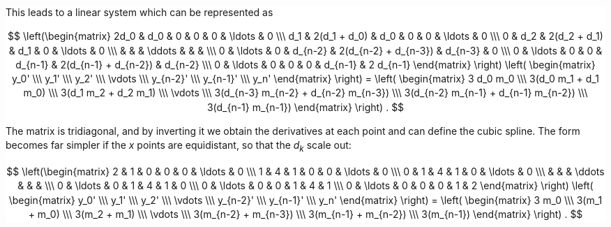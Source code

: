 This leads to a linear system which can be represented as

$$
\left(\begin{matrix}
2d_0 & d_0 & 0 & 0 & 0 & \ldots & 0 \\\ 
d_1 & 2(d_1 + d_0) & d_0 & 0 & 0 & \ldots & 0 \\\
0 & d_2 & 2(d_2 + d_1) & d_1 & 0 & \ldots & 0 \\\
 & & & \ddots & & & \\\
0 & \ldots & 0 & d_{n-2} & 2(d_{n-2} + d_{n-3}) & d_{n-3} & 0 \\\
0 & \ldots & 0 & 0 & d_{n-1} & 2(d_{n-1} + d_{n-2}) & d_{n-2} \\\
0 & \ldots & 0 & 0 & 0 & d_{n-1} & 2 d_{n-1} \end{matrix} \right)
\left( \begin{matrix}
y_0' \\\
y_1' \\\
y_2' \\\
\vdots \\\
y_{n-2}' \\\
y_{n-1}' \\\
y_n'
\end{matrix} \right) = \left( \begin{matrix}
3 d_0 m_0 \\\
3(d_0 m_1 + d_1 m_0) \\\
3(d_1 m_2 + d_2 m_1) \\\
\vdots \\\
3(d_{n-3} m_{n-2} + d_{n-2} m_{n-3}) \\\
3(d_{n-2} m_{n-1} + d_{n-1} m_{n-2}) \\\
3(d_{n-1} m_{n-1})
\end{matrix} \right) .
$$

The matrix is tridiagonal, and by inverting it we obtain the derivatives at each point and can define the cubic spline.  The form becomes far simpler if the $x$ points are equidistant, so that the $d_k$ scale out:

$$
\left(\begin{matrix}
2 & 1 & 0 & 0 & 0 & \ldots & 0 \\\
1 & 4 & 1 & 0 & 0 & \ldots & 0 \\\
0 & 1 & 4 & 1 & 0 & \ldots & 0 \\\
 & & & \ddots & & & \\\
 0 & \ldots & 0 & 1 & 4 & 1 & 0 \\\
 0 & \ldots & 0 & 0 & 1 & 4 & 1 \\\
 0 & \ldots & 0 & 0 & 0 & 1 & 2 \end{matrix} \right) 
\left( \begin{matrix} 
y_0' \\\
y_1' \\\
y_2' \\\
\vdots \\\
y_{n-2}' \\\
y_{n-1}' \\\
y_n'
\end{matrix} \right) = \left( \begin{matrix} 
3 m_0 \\\
3(m_1 + m_0) \\\
3(m_2 + m_1) \\\
\vdots \\\
3(m_{n-2} + m_{n-3}) \\\
3(m_{n-1} + m_{n-2}) \\\
3(m_{n-1}) 
\end{matrix} \right) .
$$
